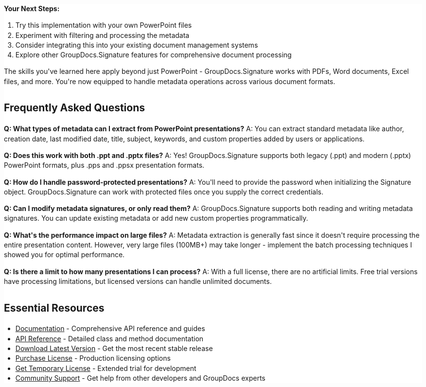 **Your Next Steps:**
1. Try this implementation with your own PowerPoint files
2. Experiment with filtering and processing the metadata
3. Consider integrating this into your existing document management systems
4. Explore other GroupDocs.Signature features for comprehensive document processing

The skills you've learned here apply beyond just PowerPoint - GroupDocs.Signature works with PDFs, Word documents, Excel files, and more. You're now equipped to handle metadata operations across various document formats.

## Frequently Asked Questions

**Q: What types of metadata can I extract from PowerPoint presentations?**
A: You can extract standard metadata like author, creation date, last modified date, title, subject, keywords, and custom properties added by users or applications.

**Q: Does this work with both .ppt and .pptx files?**
A: Yes! GroupDocs.Signature supports both legacy (.ppt) and modern (.pptx) PowerPoint formats, plus .pps and .ppsx presentation formats.

**Q: How do I handle password-protected presentations?**
A: You'll need to provide the password when initializing the Signature object. GroupDocs.Signature can work with protected files once you supply the correct credentials.

**Q: Can I modify metadata signatures, or only read them?**
A: GroupDocs.Signature supports both reading and writing metadata signatures. You can update existing metadata or add new custom properties programmatically.

**Q: What's the performance impact on large files?**
A: Metadata extraction is generally fast since it doesn't require processing the entire presentation content. However, very large files (100MB+) may take longer - implement the batch processing techniques I showed you for optimal performance.

**Q: Is there a limit to how many presentations I can process?**
A: With a full license, there are no artificial limits. Free trial versions have processing limitations, but licensed versions can handle unlimited documents.

## Essential Resources

- [Documentation](https://docs.groupdocs.com/signature/net/) - Comprehensive API reference and guides
- [API Reference](https://reference.groupdocs.com/signature/net/) - Detailed class and method documentation
- [Download Latest Version](https://releases.groupdocs.com/signature/net/) - Get the most recent stable release
- [Purchase License](https://purchase.groupdocs.com/buy) - Production licensing options
- [Get Temporary License](https://purchase.groupdocs.com/temporary-license/) - Extended trial for development
- [Community Support](https://forum.groupdocs.com/c/signature/) - Get help from other developers and GroupDocs experts
